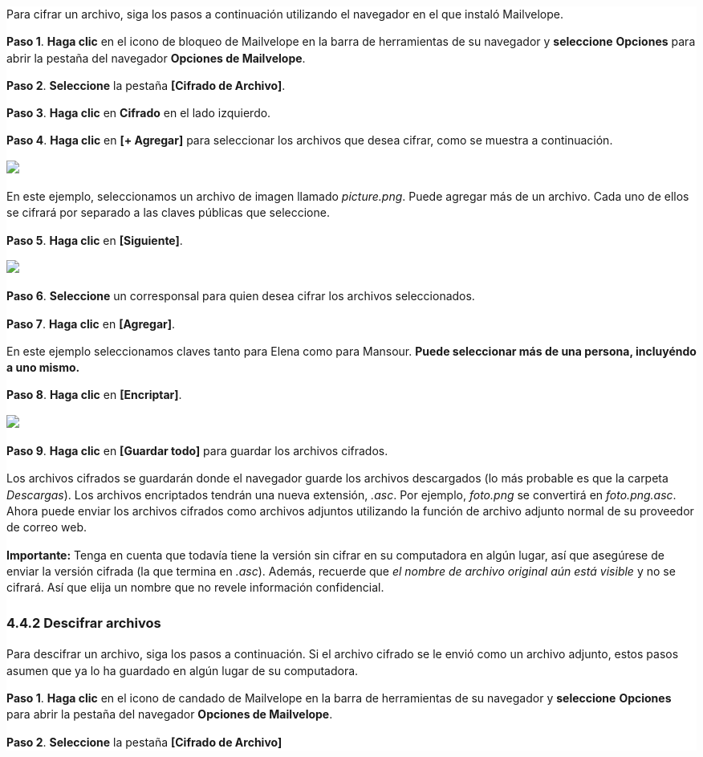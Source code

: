 Para cifrar un archivo, siga los pasos a continuación utilizando el navegador en el que instaló Mailvelope.

**Paso 1**. **Haga clic** en el icono de bloqueo de Mailvelope en la barra de herramientas de su navegador y **seleccione** **Opciones** para abrir la pestaña del navegador **Opciones de Mailvelope**.

**Paso 2**. **Seleccione** la pestaña **[Cifrado de Archivo]**.

**Paso 3**. **Haga clic** en **Cifrado** en el lado izquierdo.

**Paso 4**. **Haga clic** en **[+ Agregar]** para seleccionar los archivos que desea cifrar, como se muestra a continuación.

![](mailvelope-all-en-v01-023.png)

En este ejemplo, seleccionamos un archivo de imagen llamado *picture.png*. Puede agregar más de un archivo. Cada uno de ellos se cifrará por separado a las claves públicas que seleccione.

**Paso 5**. **Haga clic** en **[Siguiente]**.

![](mailvelope-all-en-v01-024.png)

**Paso 6**. **Seleccione** un corresponsal para quien desea cifrar los archivos seleccionados.

**Paso 7**. **Haga clic** en **[Agregar]**.

En este ejemplo seleccionamos claves tanto para Elena como para Mansour. **Puede seleccionar más de una persona, incluyéndo a uno mismo.**

**Paso 8**. **Haga clic** en **[Encriptar]**.

![](mailvelope-all-en-v01-025.png)

**Paso 9**. **Haga clic** en **[Guardar todo]** para guardar los archivos cifrados.

Los archivos cifrados se guardarán donde el navegador guarde los archivos descargados (lo más probable es que la carpeta *Descargas*). Los archivos encriptados tendrán una nueva extensión, *.asc*. Por ejemplo, *foto.png* se convertirá en *foto.png.asc*. Ahora puede enviar los archivos cifrados como archivos adjuntos utilizando la función de archivo adjunto normal de su proveedor de correo web.

**Importante:** Tenga en cuenta que todavía tiene la versión sin cifrar en su computadora en algún lugar, así que asegúrese de enviar la versión cifrada (la que termina en *.asc*). Además, recuerde que *el nombre de archivo original aún está visible* y no se cifrará. Así que elija un nombre que no revele información confidencial.



### 4.4.2 Descifrar archivos

Para descifrar un archivo, siga los pasos a continuación. Si el archivo cifrado se le envió como un archivo adjunto, estos pasos asumen que ya lo ha guardado en algún lugar de su computadora.

**Paso 1**. **Haga clic** en el icono de candado de Mailvelope en la barra de herramientas de su navegador y **seleccione** **Opciones** para abrir la pestaña del navegador **Opciones de Mailvelope**.

**Paso 2**. **Seleccione** la pestaña **[Cifrado de Archivo]**
